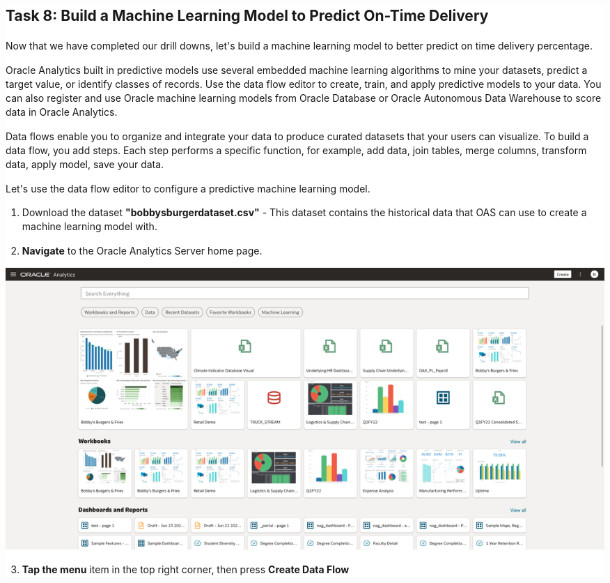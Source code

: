 
## **Task 8**: Build a Machine Learning Model to Predict On-Time Delivery

  Now that we have completed our drill downs, let's build a machine learning model to better predict on time delivery percentage.

  Oracle Analytics built in predictive models use several embedded machine learning algorithms to mine your datasets, predict a target value, or identify classes of records. Use the data flow editor to create, train, and apply predictive models to your data. You can also register and use Oracle machine learning models from Oracle Database or Oracle Autonomous Data Warehouse to score data in Oracle Analytics.

  Data flows enable you to organize and integrate your data to produce curated datasets that your users can visualize. To build a data flow, you add steps. Each step performs a specific function, for example, add data, join tables, merge columns, transform data, apply model, save your data.

  Let's use the data flow editor to configure a predictive machine learning model.

  1. Download the dataset **"bobbysburgerdataset.csv"** - This dataset contains the historical data that OAS can use to create a machine learning model with.

  2. **Navigate** to the Oracle Analytics Server home page.

  ![view homepage](images/introp.png)

  3. **Tap the menu** item in the top right corner, then press **Create Data Flow**
